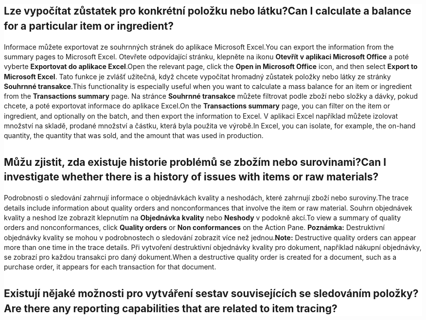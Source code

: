 ## <a name="can-i-calculate-a-balance-for-a-particular-item-or-ingredient"></a><span data-ttu-id="d12f2-209">Lze vypočítat zůstatek pro konkrétní položku nebo látku?</span><span class="sxs-lookup"><span data-stu-id="d12f2-209">Can I calculate a balance for a particular item or ingredient?</span></span>
<span data-ttu-id="d12f2-210">Informace můžete exportovat ze souhrnných stránek do aplikace Microsoft Excel.</span><span class="sxs-lookup"><span data-stu-id="d12f2-210">You can export the information from the summary pages to Microsoft Excel.</span></span> <span data-ttu-id="d12f2-211">Otevřete odpovídající stránku, klepněte na ikonu **Otevřít v aplikaci Microsoft Office** a poté vyberte **Exportovat do aplikace Excel**.</span><span class="sxs-lookup"><span data-stu-id="d12f2-211">Open the relevant page, click the **Open in Microsoft Office** icon, and then select **Export to Microsoft Excel**.</span></span> <span data-ttu-id="d12f2-212">Tato funkce je zvlášť užitečná, když chcete vypočítat hromadný zůstatek položky nebo látky ze stránky **Souhrnné transakce**.</span><span class="sxs-lookup"><span data-stu-id="d12f2-212">This functionality is especially useful when you want to calculate a mass balance for an item or ingredient from the **Transactions summary** page.</span></span> <span data-ttu-id="d12f2-213">Na stránce **Souhrnné transakce** můžete filtrovat podle zboží nebo složky a dávky, pokud chcete, a poté exportovat informace do aplikace Excel.</span><span class="sxs-lookup"><span data-stu-id="d12f2-213">On the **Transactions summary** page, you can filter on the item or ingredient, and optionally on the batch, and then export the information to Excel.</span></span> <span data-ttu-id="d12f2-214">V aplikaci Excel například můžete izolovat množství na skladě, prodané množství a částku, která byla použita ve výrobě.</span><span class="sxs-lookup"><span data-stu-id="d12f2-214">In Excel, you can isolate, for example, the on-hand quantity, the quantity that was sold, and the amount that was used in production.</span></span>

## <a name="can-i-investigate-whether-there-is-a-history-of-issues-with-items-or-raw-materials"></a><span data-ttu-id="d12f2-215">Můžu zjistit, zda existuje historie problémů se zbožím nebo surovinami?</span><span class="sxs-lookup"><span data-stu-id="d12f2-215">Can I investigate whether there is a history of issues with items or raw materials?</span></span>
<span data-ttu-id="d12f2-216">Podrobnosti o sledování zahrnují informace o objednávkách kvality a neshodách, které zahrnují zboží nebo suroviny.</span><span class="sxs-lookup"><span data-stu-id="d12f2-216">The trace details include information about quality orders and nonconformances that involve the item or raw material.</span></span> <span data-ttu-id="d12f2-217">Souhrn objednávek kvality a neshod lze zobrazit klepnutím na **Objednávka kvality** nebo **Neshody** v podokně akcí.</span><span class="sxs-lookup"><span data-stu-id="d12f2-217">To view a summary of quality orders and nonconformances, click **Quality orders** or **Non conformances** on the Action Pane.</span></span> <span data-ttu-id="d12f2-218">**Poznámka:** Destruktivní objednávky kvality se mohou v podrobnostech o sledování zobrazit více než jednou.</span><span class="sxs-lookup"><span data-stu-id="d12f2-218">**Note:** Destructive quality orders can appear more than one time in the trace details.</span></span> <span data-ttu-id="d12f2-219">Při vytvoření destruktivní objednávky kvality pro dokument, například nákupní objednávky, se zobrazí pro každou transakci pro daný dokument.</span><span class="sxs-lookup"><span data-stu-id="d12f2-219">When a destructive quality order is created for a document, such as a purchase order, it appears for each transaction for that document.</span></span>

## <a name="are-there-any-reporting-capabilities-that-are-related-to-item-tracing"></a><span data-ttu-id="d12f2-220">Existují nějaké možnosti pro vytváření sestav souvisejících se sledováním položky?</span><span class="sxs-lookup"><span data-stu-id="d12f2-220">Are there any reporting capabilities that are related to item tracing?</span></span>
